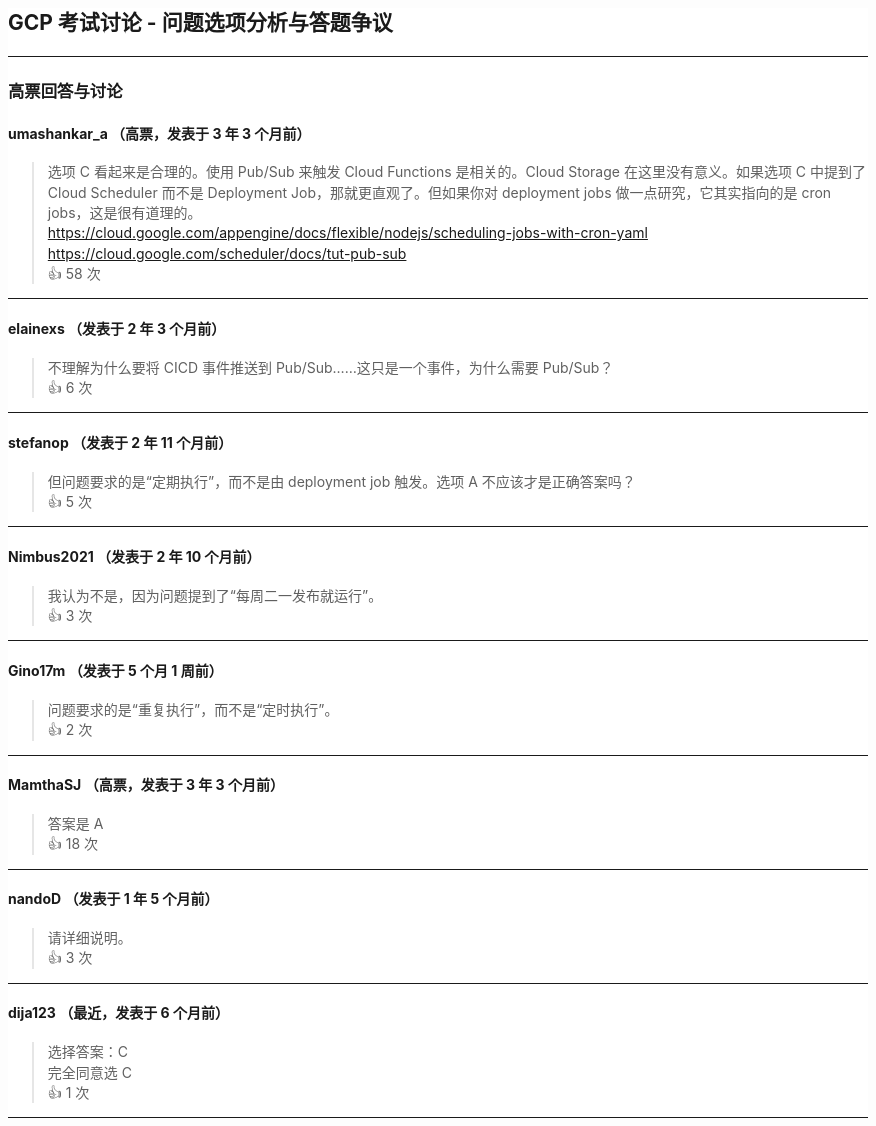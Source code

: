 ## GCP 考试讨论 - 问题选项分析与答题争议

---

### 高票回答与讨论

#### **umashankar_a** （高票，发表于 3 年 3 个月前）
> 选项 C 看起来是合理的。使用 Pub/Sub 来触发 Cloud Functions 是相关的。Cloud Storage 在这里没有意义。如果选项 C 中提到了 Cloud Scheduler 而不是 Deployment Job，那就更直观了。但如果你对 deployment jobs 做一点研究，它其实指向的是 cron jobs，这是很有道理的。  
> https://cloud.google.com/appengine/docs/flexible/nodejs/scheduling-jobs-with-cron-yaml  
> https://cloud.google.com/scheduler/docs/tut-pub-sub  
> 👍 58 次

---

#### **elainexs** （发表于 2 年 3 个月前）
> 不理解为什么要将 CICD 事件推送到 Pub/Sub……这只是一个事件，为什么需要 Pub/Sub？  
> 👍 6 次

---

#### **stefanop** （发表于 2 年 11 个月前）
> 但问题要求的是“定期执行”，而不是由 deployment job 触发。选项 A 不应该才是正确答案吗？  
> 👍 5 次

---

#### **Nimbus2021** （发表于 2 年 10 个月前）
> 我认为不是，因为问题提到了“每周二一发布就运行”。  
> 👍 3 次

---

#### **Gino17m** （发表于 5 个月 1 周前）
> 问题要求的是“重复执行”，而不是“定时执行”。  
> 👍 2 次

---

#### **MamthaSJ** （高票，发表于 3 年 3 个月前）
> 答案是 A  
> 👍 18 次

---

#### **nandoD** （发表于 1 年 5 个月前）
> 请详细说明。  
> 👍 3 次

---

#### **dija123** （最近，发表于 6 个月前）
> 选择答案：C  
> 完全同意选 C  
> 👍 1 次

---